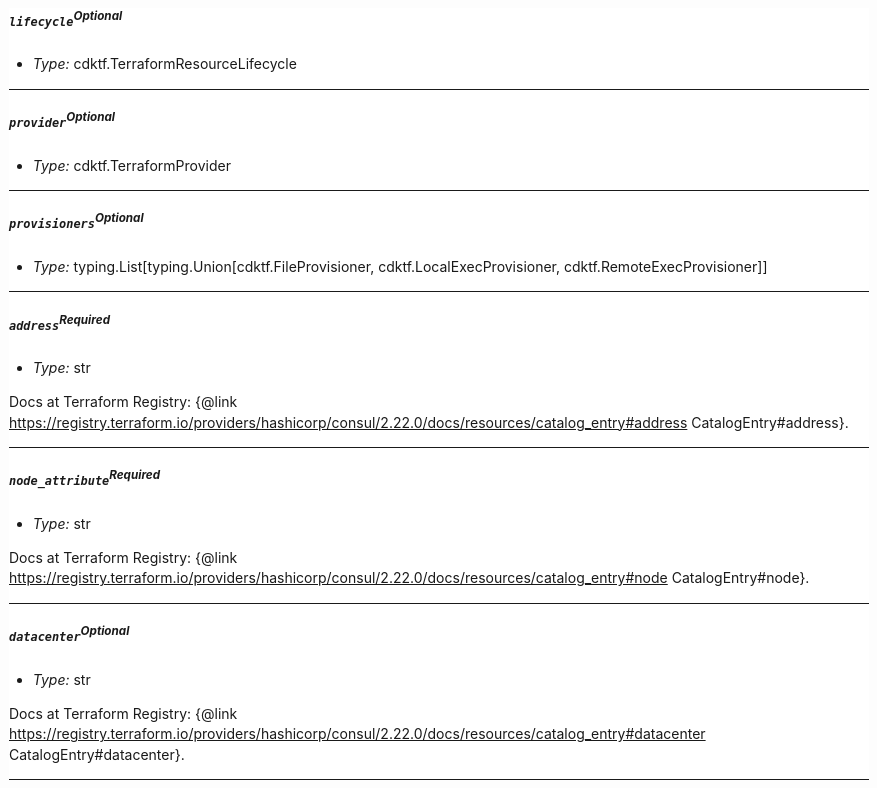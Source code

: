 ##### `lifecycle`<sup>Optional</sup> <a name="lifecycle" id="@cdktf/provider-consul.catalogEntry.CatalogEntry.Initializer.parameter.lifecycle"></a>

- *Type:* cdktf.TerraformResourceLifecycle

---

##### `provider`<sup>Optional</sup> <a name="provider" id="@cdktf/provider-consul.catalogEntry.CatalogEntry.Initializer.parameter.provider"></a>

- *Type:* cdktf.TerraformProvider

---

##### `provisioners`<sup>Optional</sup> <a name="provisioners" id="@cdktf/provider-consul.catalogEntry.CatalogEntry.Initializer.parameter.provisioners"></a>

- *Type:* typing.List[typing.Union[cdktf.FileProvisioner, cdktf.LocalExecProvisioner, cdktf.RemoteExecProvisioner]]

---

##### `address`<sup>Required</sup> <a name="address" id="@cdktf/provider-consul.catalogEntry.CatalogEntry.Initializer.parameter.address"></a>

- *Type:* str

Docs at Terraform Registry: {@link https://registry.terraform.io/providers/hashicorp/consul/2.22.0/docs/resources/catalog_entry#address CatalogEntry#address}.

---

##### `node_attribute`<sup>Required</sup> <a name="node_attribute" id="@cdktf/provider-consul.catalogEntry.CatalogEntry.Initializer.parameter.nodeAttribute"></a>

- *Type:* str

Docs at Terraform Registry: {@link https://registry.terraform.io/providers/hashicorp/consul/2.22.0/docs/resources/catalog_entry#node CatalogEntry#node}.

---

##### `datacenter`<sup>Optional</sup> <a name="datacenter" id="@cdktf/provider-consul.catalogEntry.CatalogEntry.Initializer.parameter.datacenter"></a>

- *Type:* str

Docs at Terraform Registry: {@link https://registry.terraform.io/providers/hashicorp/consul/2.22.0/docs/resources/catalog_entry#datacenter CatalogEntry#datacenter}.

---
